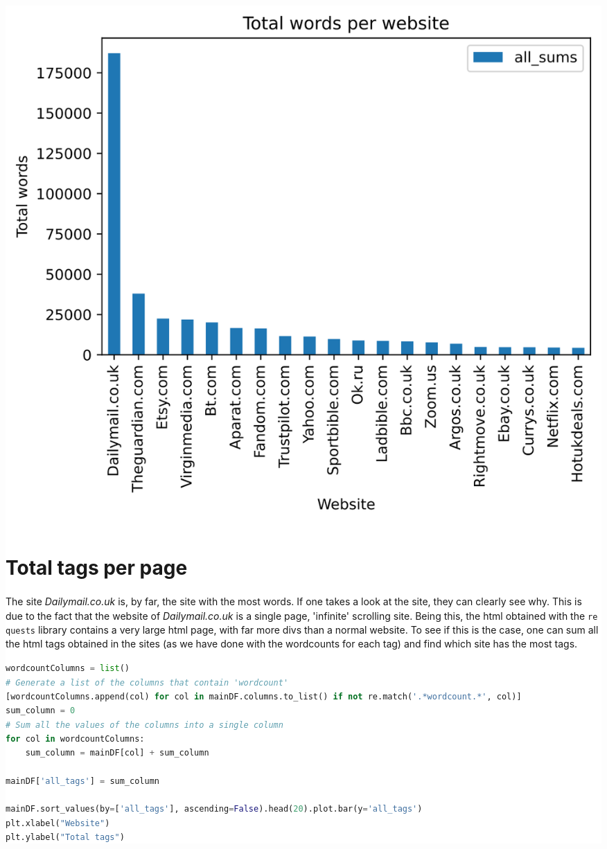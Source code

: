 ![svg](HTML_Analysis_files/HTML_Analysis_18_0.svg)

# Total tags per page

The site _Dailymail.co.uk_ is, by far, the site with the most words. If one takes a look at the site, they can clearly see why. This is due to the fact that the website of _Dailymail.co.uk_ is a single page, 'infinite' scrolling site. Being this, the html obtained with the `requests` library contains a very large html page, with far more divs than a normal website. To see if this is the case, one can sum all the html tags obtained in the sites (as we have done with the wordcounts for each tag) and find which site has the most tags.

```python
wordcountColumns = list()
# Generate a list of the columns that contain 'wordcount'
[wordcountColumns.append(col) for col in mainDF.columns.to_list() if not re.match('.*wordcount.*', col)]
sum_column = 0
# Sum all the values of the columns into a single column
for col in wordcountColumns:
    sum_column = mainDF[col] + sum_column

mainDF['all_tags'] = sum_column

mainDF.sort_values(by=['all_tags'], ascending=False).head(20).plot.bar(y='all_tags')
plt.xlabel("Website")
plt.ylabel("Total tags")
```